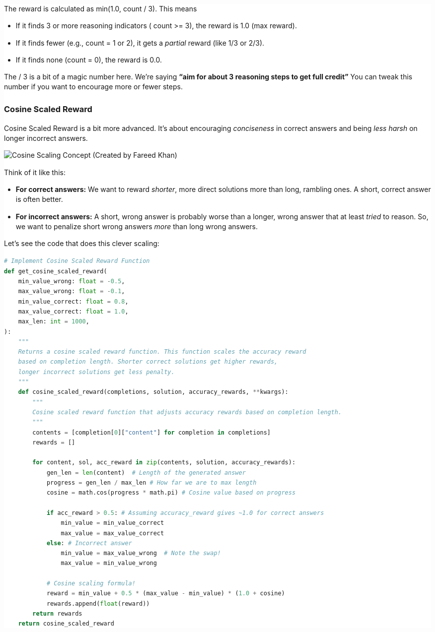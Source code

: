 The reward is calculated as min(1.0, count / 3). This means

* If it finds 3 or more reasoning indicators ( count >= 3), the reward is 1.0 (max reward).

* If it finds fewer (e.g., count = 1 or 2), it gets a *partial* reward (like 1/3 or 2/3).

* If it finds none (count = 0), the reward is 0.0.

The / 3 is a bit of a magic number here. We’re saying **“aim for about 3 reasoning steps to get full credit”** You can tweak this number if you want to encourage more or fewer steps.

### Cosine Scaled Reward

Cosine Scaled Reward is a bit more advanced. It’s about encouraging *conciseness* in correct answers and being *less harsh* on longer incorrect answers.

![Cosine Scaling Concept (Created by [Fareed Khan](undefined))](https://cdn-images-1.medium.com/max/7094/1*WmG8r1OVeU4R3jObAy0yCg.png)

Think of it like this:

* **For correct answers:** We want to reward *shorter*, more direct solutions more than long, rambling ones. A short, correct answer is often better.

* **For incorrect answers:** A short, wrong answer is probably worse than a longer, wrong answer that at least *tried* to reason. So, we want to penalize short wrong answers *more* than long wrong answers.

Let’s see the code that does this clever scaling:
```python
# Implement Cosine Scaled Reward Function
def get_cosine_scaled_reward(
    min_value_wrong: float = -0.5,
    max_value_wrong: float = -0.1,
    min_value_correct: float = 0.8,
    max_value_correct: float = 1.0,
    max_len: int = 1000,
):
    """
    Returns a cosine scaled reward function. This function scales the accuracy reward
    based on completion length. Shorter correct solutions get higher rewards,
    longer incorrect solutions get less penalty.
    """
    def cosine_scaled_reward(completions, solution, accuracy_rewards, **kwargs):
        """
        Cosine scaled reward function that adjusts accuracy rewards based on completion length.
        """
        contents = [completion[0]["content"] for completion in completions]
        rewards = []

        for content, sol, acc_reward in zip(contents, solution, accuracy_rewards):
            gen_len = len(content)  # Length of the generated answer
            progress = gen_len / max_len # How far we are to max length
            cosine = math.cos(progress * math.pi) # Cosine value based on progress

            if acc_reward > 0.5: # Assuming accuracy_reward gives ~1.0 for correct answers
                min_value = min_value_correct
                max_value = max_value_correct
            else: # Incorrect answer
                min_value = max_value_wrong  # Note the swap!
                max_value = min_value_wrong

            # Cosine scaling formula!
            reward = min_value + 0.5 * (max_value - min_value) * (1.0 + cosine)
            rewards.append(float(reward))
        return rewards
    return cosine_scaled_reward
```
